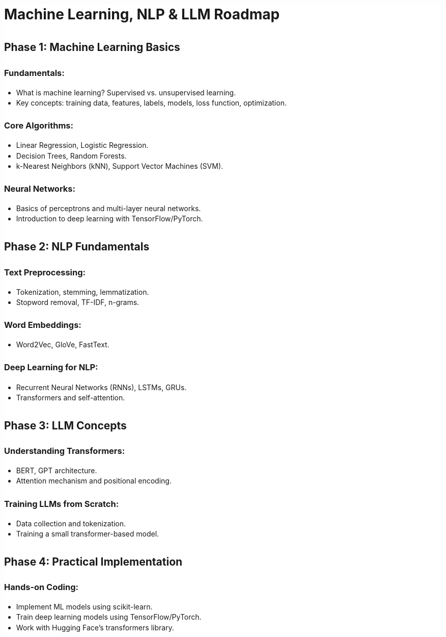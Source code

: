 # Machine Learning, NLP & LLM Roadmap

## Phase 1: Machine Learning Basics

### Fundamentals:
- What is machine learning? Supervised vs. unsupervised learning.
- Key concepts: training data, features, labels, models, loss function, optimization.

### Core Algorithms:
- Linear Regression, Logistic Regression.
- Decision Trees, Random Forests.
- k-Nearest Neighbors (kNN), Support Vector Machines (SVM).

### Neural Networks:
- Basics of perceptrons and multi-layer neural networks.
- Introduction to deep learning with TensorFlow/PyTorch.

## Phase 2: NLP Fundamentals

### Text Preprocessing:
- Tokenization, stemming, lemmatization.
- Stopword removal, TF-IDF, n-grams.

### Word Embeddings:
- Word2Vec, GloVe, FastText.

### Deep Learning for NLP:
- Recurrent Neural Networks (RNNs), LSTMs, GRUs.
- Transformers and self-attention.

## Phase 3: LLM Concepts

### Understanding Transformers:
- BERT, GPT architecture.
- Attention mechanism and positional encoding.

### Training LLMs from Scratch:
- Data collection and tokenization.
- Training a small transformer-based model.

## Phase 4: Practical Implementation

### Hands-on Coding:
- Implement ML models using scikit-learn.
- Train deep learning models using TensorFlow/PyTorch.
- Work with Hugging Face’s transformers library.
